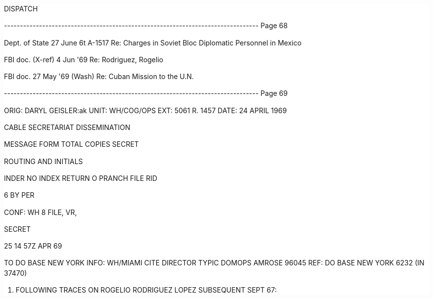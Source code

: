 DISPATCH


-------------------------------------------------------------------------------- Page 68

Dept. of State
27 June 6t
A-1517
Re: Charges in Soviet Bloc Diplomatic
Personnel in Mexico

FBI doc. (X-ref)
4 Jun '69
Re: Rodriguez, Rogelio

FBI doc.
27 May '69 (Wash)
Re: Cuban Mission to the U.N.


-------------------------------------------------------------------------------- Page 69

ORIG: DARYL GEISLER:ak
UNIT: WH/COG/OPS
EXT: 5061 R. 1457
DATE: 24 APRIL 1969

CABLE SECRETARIAT DISSEMINATION

MESSAGE FORM
TOTAL COPIES
SECRET

ROUTING AND INITIALS

INDER
NO INDEX
RETURN O
PRANCH
FILE RID

6
BY
PER

CONF:
WH 8
FILE, VR,

SECRET

25 14 57Z APR 69

TO DO BASE NEW YORK INFO: WH/MIAMI CITE DIRECTOR
TYPIC DOMOPS AMROSE 96045
REF: DO BASE NEW YORK 6232 (IN 37470)

1. FOLLOWING TRACES ON ROGELIO RODRIGUEZ LOPEZ SUBSEQUENT SEPT
   67:
